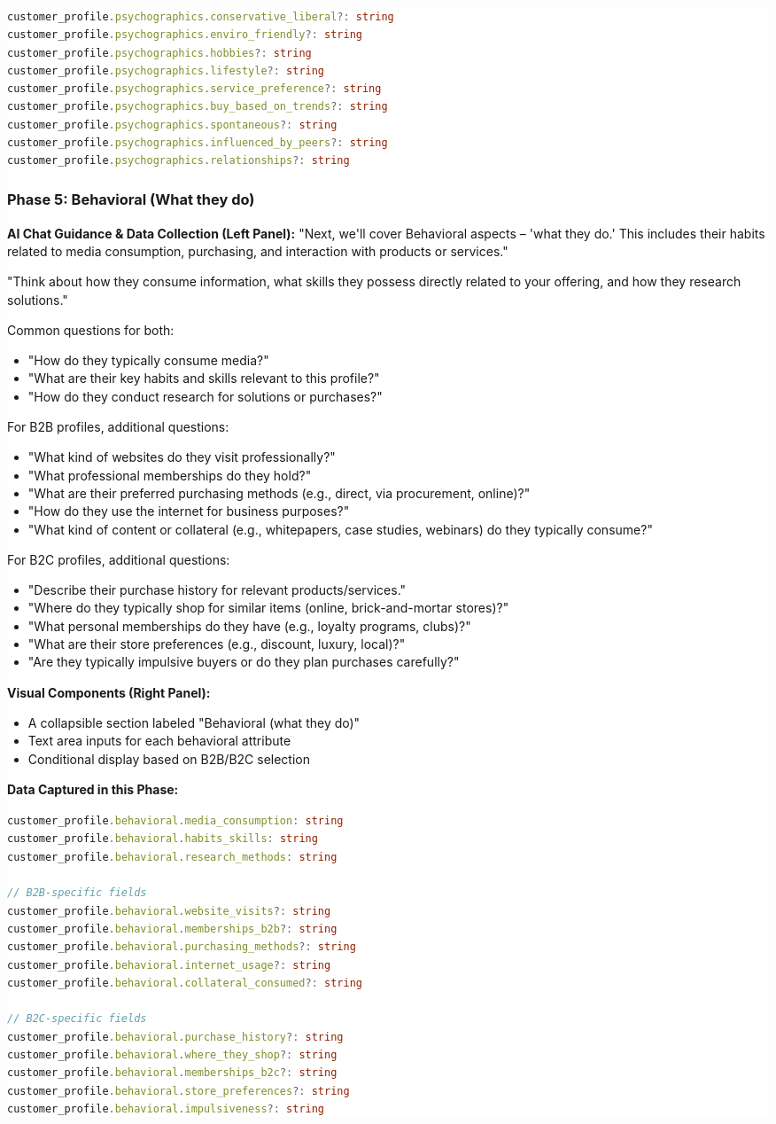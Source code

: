 ```typescript
customer_profile.psychographics.conservative_liberal?: string
customer_profile.psychographics.enviro_friendly?: string
customer_profile.psychographics.hobbies?: string
customer_profile.psychographics.lifestyle?: string
customer_profile.psychographics.service_preference?: string
customer_profile.psychographics.buy_based_on_trends?: string
customer_profile.psychographics.spontaneous?: string
customer_profile.psychographics.influenced_by_peers?: string
customer_profile.psychographics.relationships?: string
```

### Phase 5: Behavioral (What they do)

**AI Chat Guidance & Data Collection (Left Panel):**
"Next, we'll cover Behavioral aspects – 'what they do.' This includes their habits related to media consumption, purchasing, and interaction with products or services."

"Think about how they consume information, what skills they possess directly related to your offering, and how they research solutions."

Common questions for both:
- "How do they typically consume media?"
- "What are their key habits and skills relevant to this profile?"
- "How do they conduct research for solutions or purchases?"

For B2B profiles, additional questions:
- "What kind of websites do they visit professionally?"
- "What professional memberships do they hold?"
- "What are their preferred purchasing methods (e.g., direct, via procurement, online)?"
- "How do they use the internet for business purposes?"
- "What kind of content or collateral (e.g., whitepapers, case studies, webinars) do they typically consume?"

For B2C profiles, additional questions:
- "Describe their purchase history for relevant products/services."
- "Where do they typically shop for similar items (online, brick-and-mortar stores)?"
- "What personal memberships do they have (e.g., loyalty programs, clubs)?"
- "What are their store preferences (e.g., discount, luxury, local)?"
- "Are they typically impulsive buyers or do they plan purchases carefully?"

**Visual Components (Right Panel):**
- A collapsible section labeled "Behavioral (what they do)"
- Text area inputs for each behavioral attribute
- Conditional display based on B2B/B2C selection

**Data Captured in this Phase:**
```typescript
customer_profile.behavioral.media_consumption: string
customer_profile.behavioral.habits_skills: string
customer_profile.behavioral.research_methods: string

// B2B-specific fields
customer_profile.behavioral.website_visits?: string
customer_profile.behavioral.memberships_b2b?: string
customer_profile.behavioral.purchasing_methods?: string
customer_profile.behavioral.internet_usage?: string
customer_profile.behavioral.collateral_consumed?: string

// B2C-specific fields
customer_profile.behavioral.purchase_history?: string
customer_profile.behavioral.where_they_shop?: string
customer_profile.behavioral.memberships_b2c?: string
customer_profile.behavioral.store_preferences?: string
customer_profile.behavioral.impulsiveness?: string
```
